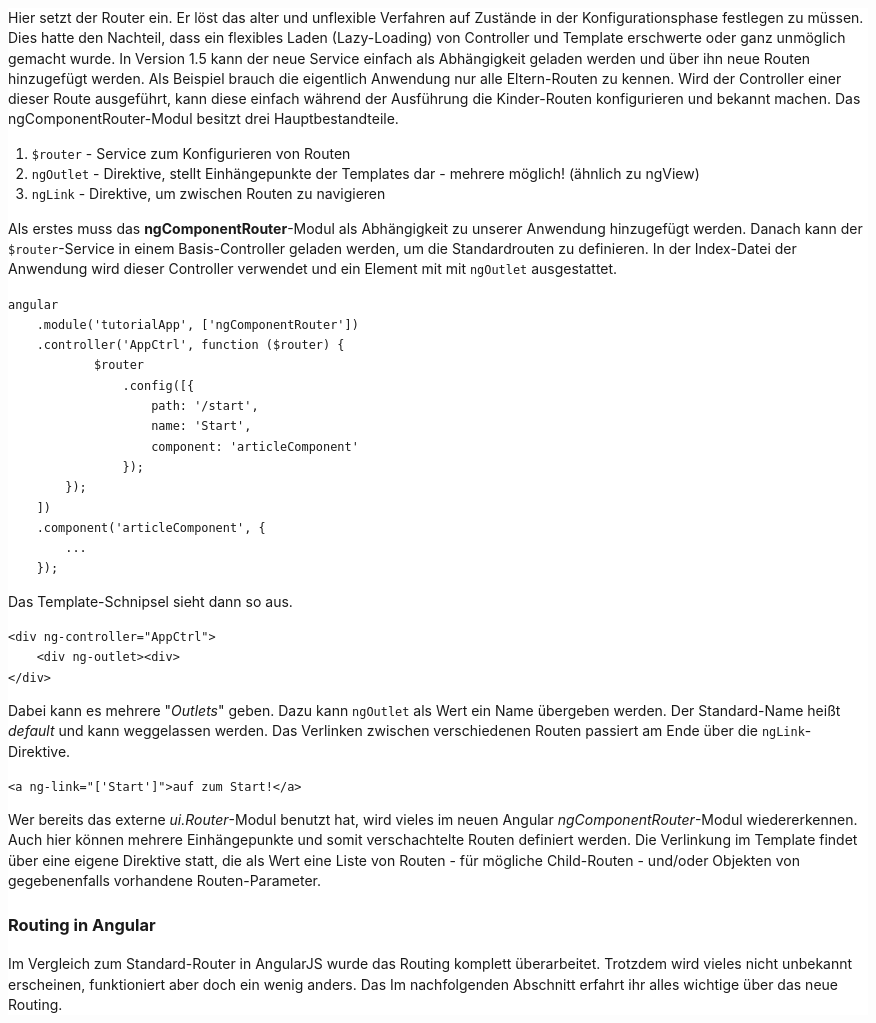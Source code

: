 Hier setzt der Router ein. Er löst das alter und unflexible Verfahren auf Zustände in der Konfigurationsphase festlegen zu müssen. Dies hatte den Nachteil, dass ein flexibles Laden (Lazy-Loading) von Controller und Template erschwerte oder ganz unmöglich gemacht wurde. In Version 1.5 kann der neue Service einfach als Abhängigkeit geladen werden und über ihn neue Routen hinzugefügt werden. Als Beispiel brauch die eigentlich Anwendung nur alle Eltern-Routen zu kennen. Wird der Controller einer dieser Route ausgeführt, kann diese einfach während der Ausführung die Kinder-Routen konfigurieren und bekannt machen. Das ngComponentRouter-Modul besitzt drei Hauptbestandteile.

 1. `$router` - Service zum Konfigurieren von Routen
 2. `ngOutlet` - Direktive, stellt Einhängepunkte der Templates dar - mehrere möglich! (ähnlich zu ngView)
 3. `ngLink` - Direktive, um zwischen Routen zu navigieren

Als erstes muss das **ngComponentRouter**-Modul als Abhängigkeit zu unserer Anwendung hinzugefügt werden. Danach kann der `$router`-Service in einem Basis-Controller geladen werden, um die Standardrouten zu definieren. In der Index-Datei der Anwendung wird dieser Controller verwendet und ein Element mit mit `ngOutlet` ausgestattet.

    angular
        .module('tutorialApp', ['ngComponentRouter'])
        .controller('AppCtrl', function ($router) {
                $router
                    .config([{
                        path: '/start',
                        name: 'Start',
                        component: 'articleComponent'
                    });
            });
        ])
        .component('articleComponent', {
            ...
        });

Das Template-Schnipsel sieht dann so aus.

    <div ng-controller="AppCtrl">
        <div ng-outlet><div>
    </div>

Dabei kann es mehrere "*Outlets*" geben. Dazu kann `ngOutlet` als Wert ein Name übergeben werden. Der Standard-Name heißt *default* und kann weggelassen werden. Das Verlinken zwischen verschiedenen Routen passiert am Ende über die `ngLink`-Direktive.

    <a ng-link="['Start']">auf zum Start!</a>

Wer bereits das externe *ui.Router*-Modul benutzt hat, wird vieles im neuen Angular *ngComponentRouter*-Modul wiedererkennen. Auch hier können mehrere Einhängepunkte und somit verschachtelte Routen definiert werden. Die Verlinkung im Template findet über eine eigene Direktive statt, die als Wert eine Liste von Routen - für mögliche Child-Routen - und/oder Objekten von gegebenenfalls vorhandene Routen-Parameter.

### Routing in Angular

Im Vergleich zum Standard-Router in AngularJS wurde das Routing komplett überarbeitet. Trotzdem wird vieles nicht unbekannt erscheinen, funktioniert aber doch ein wenig anders. Das Im nachfolgenden Abschnitt erfahrt ihr alles wichtige über das neue Routing.
